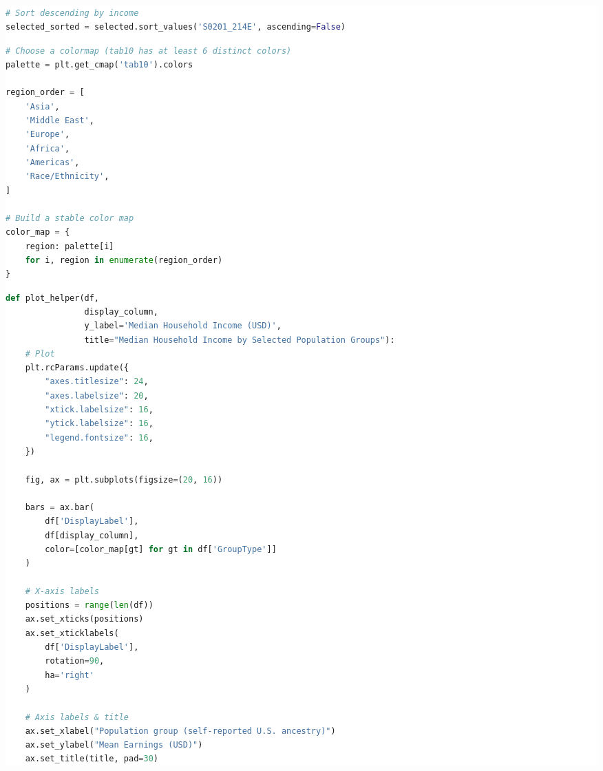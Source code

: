 
```python
# Sort descending by income
selected_sorted = selected.sort_values('S0201_214E', ascending=False)
```


```python
# Choose a colormap (tab10 has at least 6 distinct colors)
palette = plt.get_cmap('tab10').colors

region_order = [
    'Asia',
    'Middle East',
    'Europe',
    'Africa',
    'Americas',
    'Race/Ethnicity', 
]

# Build a stable color map
color_map = {
    region: palette[i]
    for i, region in enumerate(region_order)
}
```


```python

```


```python
def plot_helper(df,
                display_column,
                y_label='Median Household Income (USD)',
                title="Median Household Income by Selected Population Groups"):
    # Plot
    plt.rcParams.update({
        "axes.titlesize": 24,
        "axes.labelsize": 20,
        "xtick.labelsize": 16,
        "ytick.labelsize": 16,
        "legend.fontsize": 16,
    })
    
    fig, ax = plt.subplots(figsize=(20, 16))
    
    bars = ax.bar(
        df['DisplayLabel'],
        df[display_column],
        color=[color_map[gt] for gt in df['GroupType']]
    )
    
    # X-axis labels
    positions = range(len(df))
    ax.set_xticks(positions)
    ax.set_xticklabels(
        df['DisplayLabel'],
        rotation=90,
        ha='right'
    )
    
    # Axis labels & title
    ax.set_xlabel("Population group (self-reported U.S. ancestry)")
    ax.set_ylabel("Mean Earnings (USD)")
    ax.set_title(title, pad=30)
```
